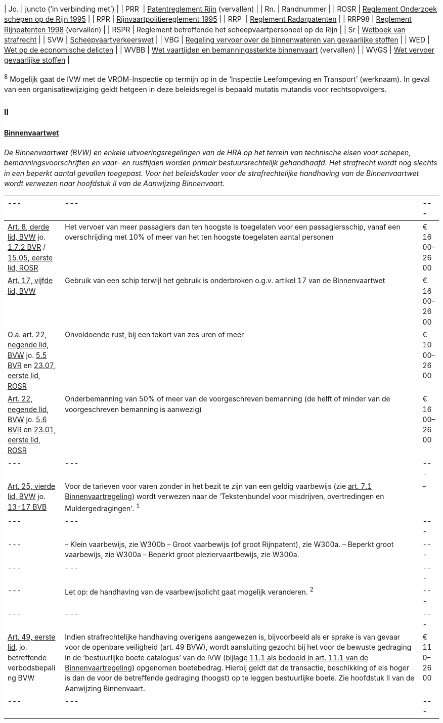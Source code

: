 | Jo.  | juncto (‘in verbinding met’)  |
| PRR   | [Patentreglement Rijn](../../../../../../ministeriele-regeling/patentreglement/rijn/BWBR0026045/README.md) (vervallen)  |
| Rn.  | Randnummer  |
| ROSR  |  [Reglement Onderzoek schepen op de Rijn 1995](../../../../../../ministeriele-regeling/reglement/onderzoek/schepen/op/de/rijn/1995/BWBR0025973/README.md)   |
| RPR  |  [Rijnvaartpolitiereglement 1995](../../../../../../KB/rijnvaartpolitiereglement/1995/BWBR0006923/README.md)   |
| RRP   |  [Reglement Radarpatenten](../../../../../../KB/reglement/radarpatenten/BWBR0010915/README.md)   |
| RRP98  | [Reglement Rijnpatenten 1998](../../../../../../KB/reglement/rijnpatenten/1998/BWBR0008934/README.md) (vervallen)  |
| RSPR  | Reglement betreffende het scheepvaartpersoneel op de Rijn  |
| Sr  |  [Wetboek van strafrecht](../../../../../../wet/wet/van/3/maart/1881/BWBR0001854/README.md)   |
| SVW  |  [Scheepvaartverkeerswet](../../../../../../wet/scheepvaartverkeerswet/BWBR0004364/README.md)   |
| VBG  |  [Regeling vervoer over de binnenwateren van gevaarlijke stoffen](../../../../../../ministeriele-regeling/regeling/vervoer/over/de/binnenwateren/van/gevaarlijke/stoffen/BWBR0010115/README.md)   |
| WED  |  [Wet op de economische delicten](../../../../../../wet/wet/op/de/economische/delicten/BWBR0002063/README.md)   |
| WVBB  | [Wet vaartijden en bemanningssterkte binnenvaart](../../../../../../wet/wet/vaartijden/en/bemanningssterkte/binnenvaart/BWBR0006029/README.md) (vervallen)  |
| WVGS  |  [Wet vervoer gevaarlijke stoffen](../../../../../../wet/wet/vervoer/gevaarlijke/stoffen/BWBR0007606/README.md)   |

<sup>8</sup> Mogelijk gaat de IVW met de VROM-Inspectie op termijn op in de ‘Inspectie Leefomgeving en Transport’ (werknaam). In geval van een organisatiewijziging geldt hetgeen in deze beleidsregel is bepaald mutatis mutandis voor rechtsopvolgers.     
### II  

#### [Binnenvaartwet](../../../../../../wet/binnenvaartwet/BWBR0023009/README.md) 

*De Binnenvaartwet (BVW) en enkele uitvoeringsregelingen van de HRA op het terrein van technische eisen voor schepen, bemanningsvoorschriften en vaar- en rusttijden worden primair bestuursrechtelijk gehandhaafd. Het strafrecht wordt nog slechts in een beperkt aantal gevallen toegepast. Voor het beleidskader voor de strafrechtelijke handhaving van de Binnenvaartwet wordt verwezen naar hoofdstuk II van de Aanwijzing Binnenvaart.*   

| --- | --- | --- |
|:---|:---|:---|
| [Art. 8, derde lid, BVW](../../../../../../wet/binnenvaartwet/BWBR0023009/README.md) jo. [1.7.2 BVR](../../../../../../ministeriele-regeling/binnenvaartregeling/BWBR0025958/README.md) / [15.05, eerste lid, ROSR](../../../../../../ministeriele-regeling/reglement/onderzoek/schepen/op/de/rijn/1995/BWBR0025973/README.md)  | Het vervoer van meer passagiers dan ten hoogste is toegelaten voor een passagiersschip, vanaf een overschrijding met 10% of meer van het ten hoogste toegelaten aantal personen  | € 1600–2600  |
|  [Art. 17, vijfde lid, BVW](../../../../../../wet/binnenvaartwet/BWBR0023009/README.md)   | Gebruik van een schip terwijl het gebruik is onderbroken o.g.v. artikel 17 van de Binnenvaartwet  | € 1600–2600  |
| O.a. [art. 22, negende lid, BVW](../../../../../../wet/binnenvaartwet/BWBR0023009/README.md) jo. [5.5 BVR](../../../../../../ministeriele-regeling/binnenvaartregeling/BWBR0025958/README.md) en [23.07, eerste lid, ROSR](../../../../../../ministeriele-regeling/reglement/onderzoek/schepen/op/de/rijn/1995/BWBR0025973/README.md)  | Onvoldoende rust, bij een tekort van zes uren of meer  | € 1000–2600  |
| [Art. 22, negende lid, BVW](../../../../../../wet/binnenvaartwet/BWBR0023009/README.md) jo. [5.6 BVR](../../../../../../ministeriele-regeling/binnenvaartregeling/BWBR0025958/README.md) en [23.01, eerste lid, ROSR](../../../../../../ministeriele-regeling/reglement/onderzoek/schepen/op/de/rijn/1995/BWBR0025973/README.md)  | Onderbemanning van 50% of meer van de voorgeschreven bemanning (de helft of minder van de voorgeschreven bemanning is aanwezig)  | € 1600–2600  |
| --- | --- | --- |
| [Art. 25, vierde lid, BVW](../../../../../../wet/binnenvaartwet/BWBR0023009/README.md) jo. [13-17 BVB](../../../../../../AMvB/binnenvaartbesluit/BWBR0025631/README.md)  | Voor de tarieven voor varen zonder in het bezit te zijn van een geldig vaarbewijs (zie [art. 7.1 Binnenvaartregeling](../../../../../../ministeriele-regeling/binnenvaartregeling/BWBR0025958/README.md)) wordt verwezen naar de ‘Tekstenbundel voor misdrijven, overtredingen en Muldergedragingen’. <sup>1</sup>  | –  |
| --- | --- | --- |
| --- | – Klein vaarbewijs, zie W300b  – Groot vaarbewijs (of groot Rijnpatent), zie W300a.  – Beperkt groot vaarbewijs, zie W300a  – Beperkt groot pleziervaartbewijs, zie W300a.  | --- |
| --- | --- | --- |
| --- | Let op: de handhaving van de vaarbewijsplicht gaat mogelijk veranderen. <sup>2</sup>  | --- |
| --- | --- | --- |
| [Art. 49, eerste lid](../../../../../../wet/binnenvaartwet/BWBR0023009/README.md), jo. betreffende verbodsbepaling BVW  | Indien strafrechtelijke handhaving overigens aangewezen is, bijvoorbeeld als er sprake is van gevaar voor de openbare veiligheid (art. 49 BVW), wordt aansluiting gezocht bij het voor de bewuste gedraging in de ‘bestuurlijke boete catalogus’ van de IVW ([bijlage 11.1 als bedoeld in art. 11.1 van de Binnenvaartregeling](../../../../../../ministeriele-regeling/binnenvaartregeling/BWBR0025958/README.md)) opgenomen boetebedrag. Hierbij geldt dat de transactie, beschikking of eis hoger is dan de voor de betreffende gedraging (hoogst) op te leggen bestuurlijke boete.  Zie hoofdstuk II van de Aanwijzing Binnenvaart.  | € 110–2600  |
| --- | --- | --- |